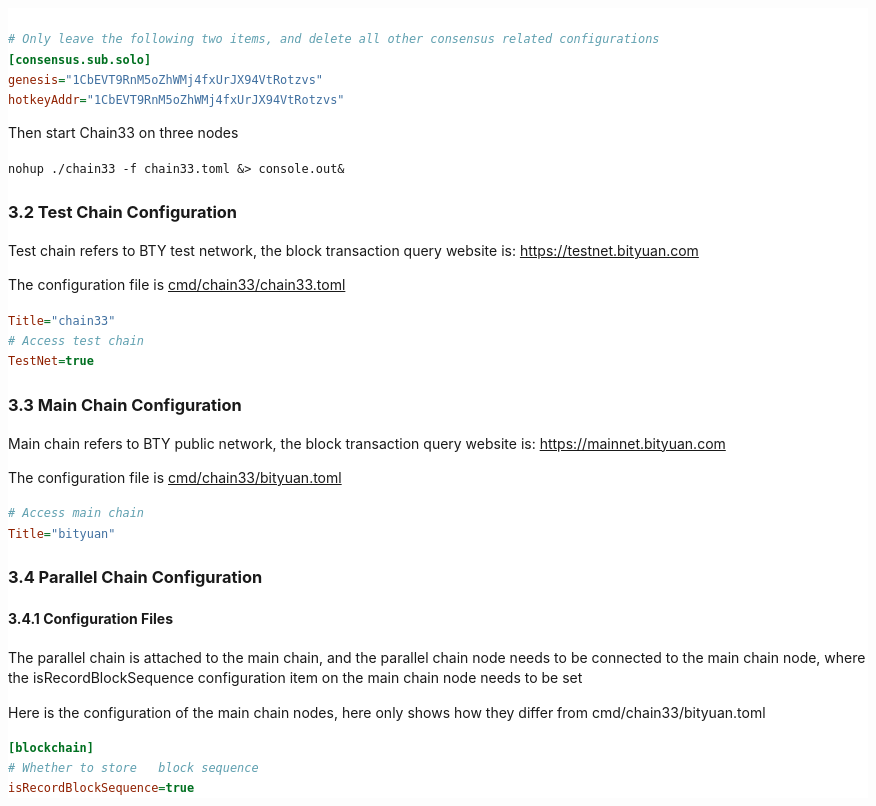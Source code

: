 ```ini

# Only leave the following two items, and delete all other consensus related configurations
[consensus.sub.solo]
genesis="1CbEVT9RnM5oZhWMj4fxUrJX94VtRotzvs"
hotkeyAddr="1CbEVT9RnM5oZhWMj4fxUrJX94VtRotzvs"
```

Then start Chain33 on three nodes

```shell
nohup ./chain33 -f chain33.toml &> console.out&
```

### 3.2 Test Chain Configuration

Test chain refers to BTY test network, the block transaction query website is: <a href="https://testnet.bityuan.com" target="_blank">https://testnet.bityuan.com</a>

The configuration file is <a href="https://github.com/33cn/chain33/blob/master/cmd/chain33/chain33.toml" target="_blank">cmd/chain33/chain33.toml</a>

```ini
Title="chain33"
# Access test chain
TestNet=true
```

### 3.3 Main Chain Configuration

Main chain refers to BTY public network, the block transaction query website is: <a href="https://mainnet.bityuan.com" target="_blank">https://mainnet.bityuan.com</a>

The configuration file is  <a href="https://github.com/33cn/chain33/blob/master/cmd/chain33/bityuan.toml" target="_blank">cmd/chain33/bityuan.toml</a>

```ini
# Access main chain
Title="bityuan"
```

### 3.4 Parallel Chain Configuration

#### 3.4.1 Configuration Files

The parallel chain is attached to the main chain, and the parallel chain node needs to be connected to the main chain node, where the isRecordBlockSequence configuration item on the main chain node needs to be set

Here is the configuration of the main chain nodes, here only shows how they differ from  cmd/chain33/bityuan.toml

```ini
[blockchain]
# Whether to store   block sequence
isRecordBlockSequence=true
```
